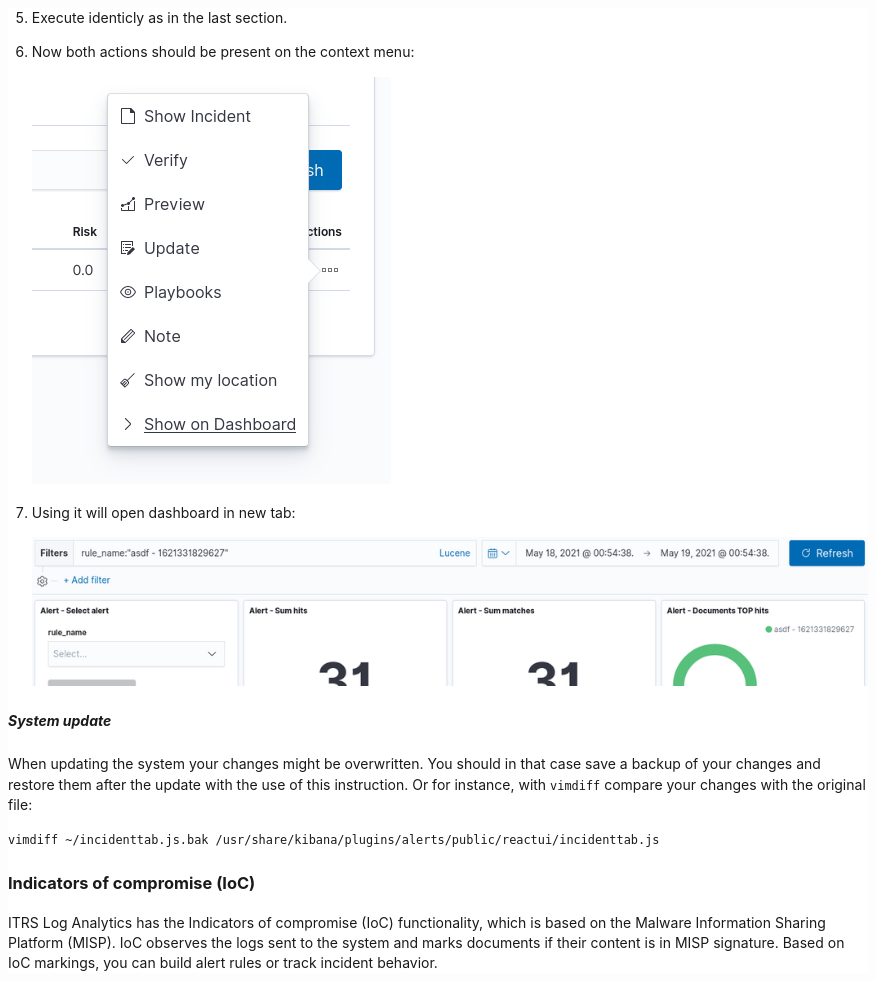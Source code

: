 5. Execute identicly as in the last section.

6. Now both actions should be present on the context menu:

   ![](/media/media/image204.png)

7. Using it will open dashboard in new tab:

   ![](/media/media/image205.png)

##### System update

When updating the system your changes might be overwritten. You should in that case save a backup of your changes and restore them after the update with the use of this instruction. Or for instance, with `vimdiff` compare your changes with the original file:

```bash
vimdiff ~/incidenttab.js.bak /usr/share/kibana/plugins/alerts/public/reactui/incidenttab.js
```

### Indicators of compromise (IoC)

ITRS Log Analytics  has the Indicators of compromise (IoC) functionality, which is based on the Malware Information Sharing Platform (MISP).
IoC observes the logs sent to the system and marks documents if their content is in MISP signature.
Based on IoC markings, you can build alert rules or track incident behavior.
